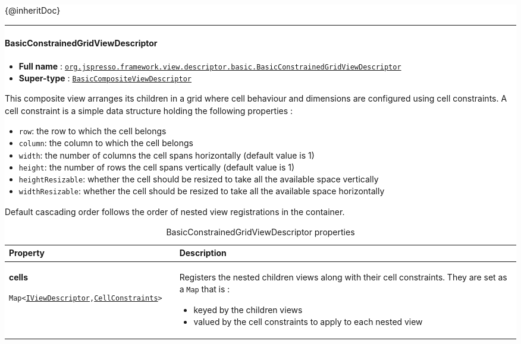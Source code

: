  {@inheritDoc}</p></td>
</tr>
</tbody>
</table>

---


#### <a name="org.jspresso.framework.view.descriptor.basic.BasicConstrainedGridViewDescriptor"></a>BasicConstrainedGridViewDescriptor

+ **Full name** : [`org.jspresso.framework.view.descriptor.basic.BasicConstrainedGridViewDescriptor`](http://www.jspresso.org/external/maven-site/apidocs/org/jspresso/framework/view/descriptor/basic/BasicConstrainedGridViewDescriptor.html)
+ **Super-type** : [`BasicCompositeViewDescriptor`](#org.jspresso.framework.view.descriptor.basic.BasicCompositeViewDescriptor)



This composite view arranges its children in a grid where cell behaviour and
 dimensions are configured using cell constraints. A cell constraint is a
 simple data structure holding the following properties :
 <ul>
 <li><code>row</code>: the row to which the cell belongs</li>
 <li><code>column</code>: the column to which the cell belongs</li>
 <li><code>width</code>: the number of columns the cell spans horizontally
 (default value is 1)</li>
 <li><code>height</code>: the number of rows the cell spans vertically
 (default value is 1)</li>
 <li><code>heightResizable</code>: whether the cell should be resized to take
 all the available space vertically</li>
 <li><code>widthResizable</code>: whether the cell should be resized to take
 all the available space horizontally</li>
 </ul>
 Default cascading order follows the order of nested view registrations in the
 container.



<table>
<caption>BasicConstrainedGridViewDescriptor properties</caption>
<colgroup>
<col width="33%" />
<col width="66%" />
</colgroup>
<thead>
<tr class="header">
<th align="left">Property</th>
<th align="left">Description</th>
</tr>
</thead>
<tbody>
<tr class="odd">
<td align="left"><p><strong>cells</strong></p><p><code>Map&#x200B;&lt;&#x200B;<a href="http://www.jspresso.org/external/maven-site/apidocs/org/jspresso/framework/view/descriptor/IViewDescriptor.html">IView&#x200B;Descriptor</a>&#x200B;,<a href="http://www.jspresso.org/external/maven-site/apidocs/org/jspresso/framework/util/gui/CellConstraints.html">Cell&#x200B;Constraints</a>&#x200B;&gt;&#x200B;</code></p></td>
<td><p>Registers the nested children views along with their cell constraints. They
 are set as a <code>Map</code> that is :
 <ul>
 <li>keyed by the children views</li>
 <li>valued by the cell constraints to apply to each nested view</li>
 </ul></p></td>
</tr>
</tbody>